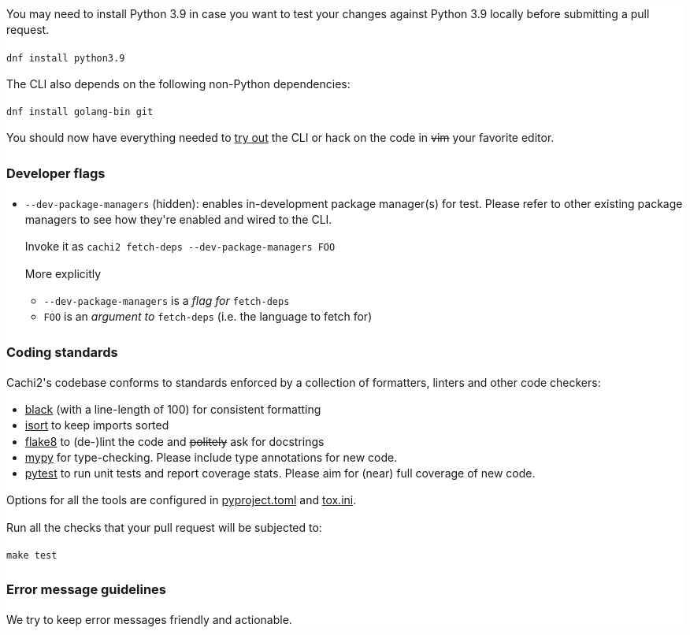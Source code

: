 You may need to install Python 3.9 in case you want to test your changes against Python 3.9 locally
before submitting a pull request.

```shell
dnf install python3.9
```

The CLI also depends on the following non-Python dependencies:

```shell
dnf install golang-bin git
```

You should now have everything needed to [try out](#basic-usage) the CLI or hack on the code in ~~vim~~ your favorite
editor.

### Developer flags

* `--dev-package-managers` (hidden): enables in-development package manager(s)
  for test. Please refer to other existing package managers to see how they're
  enabled and wired to the CLI.

  Invoke it as `cachi2 fetch-deps --dev-package-managers FOO`

  More explicitly

  * `--dev-package-managers` is a *flag for* `fetch-deps`
  * `FOO` is an *argument to* `fetch-deps` (i.e. the language to fetch for)

### Coding standards

Cachi2's codebase conforms to standards enforced by a collection of formatters, linters and other code checkers:

* [black](https://black.readthedocs.io/en/stable/) (with a line-length of 100) for consistent formatting
* [isort](https://pycqa.github.io/isort/) to keep imports sorted
* [flake8](https://flake8.pycqa.org/en/latest/) to (de-)lint the code and ~~politely~~ ask for docstrings
* [mypy](https://mypy.readthedocs.io/en/stable/) for type-checking. Please include type annotations for new code.
* [pytest](https://docs.pytest.org/en/7.1.x/) to run unit tests and report coverage stats. Please aim for (near) full
  coverage of new code.

Options for all the tools are configured in [pyproject.toml](./pyproject.toml) and [tox.ini](./tox.ini).

Run all the checks that your pull request will be subjected to:

```shell
make test
```

### Error message guidelines

We try to keep error messages friendly and actionable.
